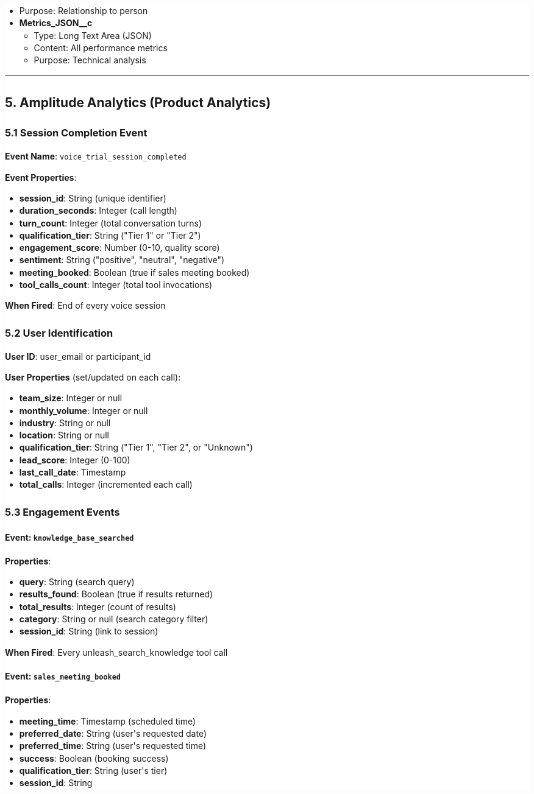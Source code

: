   - Purpose: Relationship to person
- **Metrics_JSON__c**
  - Type: Long Text Area (JSON)
  - Content: All performance metrics
  - Purpose: Technical analysis

---

## 5. Amplitude Analytics (Product Analytics)

### 5.1 Session Completion Event
**Event Name**: `voice_trial_session_completed`

**Event Properties**:
- **session_id**: String (unique identifier)
- **duration_seconds**: Integer (call length)
- **turn_count**: Integer (total conversation turns)
- **qualification_tier**: String ("Tier 1" or "Tier 2")
- **engagement_score**: Number (0-10, quality score)
- **sentiment**: String ("positive", "neutral", "negative")
- **meeting_booked**: Boolean (true if sales meeting booked)
- **tool_calls_count**: Integer (total tool invocations)

**When Fired**: End of every voice session

### 5.2 User Identification
**User ID**: user_email or participant_id

**User Properties** (set/updated on each call):
- **team_size**: Integer or null
- **monthly_volume**: Integer or null
- **industry**: String or null
- **location**: String or null
- **qualification_tier**: String ("Tier 1", "Tier 2", or "Unknown")
- **lead_score**: Integer (0-100)
- **last_call_date**: Timestamp
- **total_calls**: Integer (incremented each call)

### 5.3 Engagement Events

#### Event: `knowledge_base_searched`
**Properties**:
- **query**: String (search query)
- **results_found**: Boolean (true if results returned)
- **total_results**: Integer (count of results)
- **category**: String or null (search category filter)
- **session_id**: String (link to session)

**When Fired**: Every unleash_search_knowledge tool call

#### Event: `sales_meeting_booked`
**Properties**:
- **meeting_time**: Timestamp (scheduled time)
- **preferred_date**: String (user's requested date)
- **preferred_time**: String (user's requested time)
- **success**: Boolean (booking success)
- **qualification_tier**: String (user's tier)
- **session_id**: String
